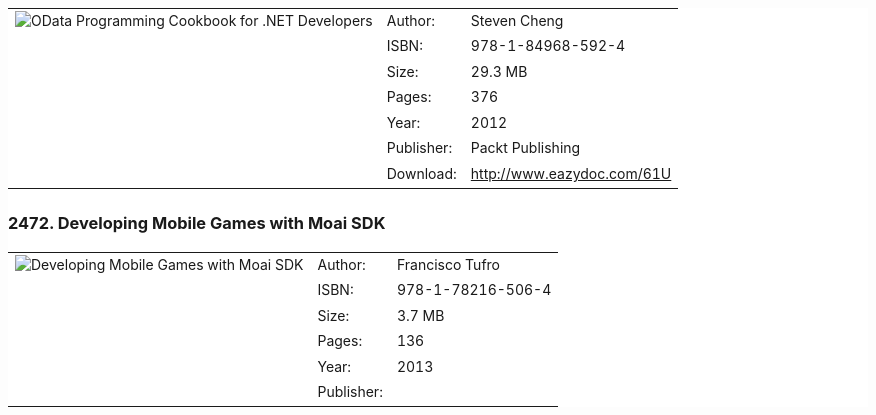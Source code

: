<table>
    <tr>
        <td rowspan="7">
            <img alt="OData Programming Cookbook for .NET Developers" src="http://it-ebooks.info/images/ebooks/14/odata_programming_cookbook_for_.net_developers.jpg">
        </td>
        <td>Author:</td>
        <td>Steven Cheng</td>
    </tr>
    <tr>
        <td>ISBN:</td>
        <td>978-1-84968-592-4</td>
    </tr>
    <tr>
        <td>Size:</td>
        <td>29.3 MB</td>
    </tr>
    <tr>
        <td>Pages:</td>
        <td>376</td>
    </tr>
    <tr>
        <td>Year:</td>
        <td>2012</td>
    </tr>
    <tr>
        <td>Publisher:</td>
        <td>Packt Publishing</td>
    </tr>
    <tr>
        <td>Download:</td>
        <td><a title="Download OData Programming Cookbook for .NET Developers pdf" href="http://www.eazydoc.com/61U">http://www.eazydoc.com/61U</a></td>
    </tr>
</table>

### 2472. Developing Mobile Games with Moai SDK

<table>
    <tr>
        <td rowspan="7">
            <img alt="Developing Mobile Games with Moai SDK" src="http://it-ebooks.info/images/ebooks/14/developing_mobile_games_with_moai_sdk.jpg">
        </td>
        <td>Author:</td>
        <td>Francisco Tufro</td>
    </tr>
    <tr>
        <td>ISBN:</td>
        <td>978-1-78216-506-4</td>
    </tr>
    <tr>
        <td>Size:</td>
        <td>3.7 MB</td>
    </tr>
    <tr>
        <td>Pages:</td>
        <td>136</td>
    </tr>
    <tr>
        <td>Year:</td>
        <td>2013</td>
    </tr>
    <tr>
        <td>Publisher:</td>